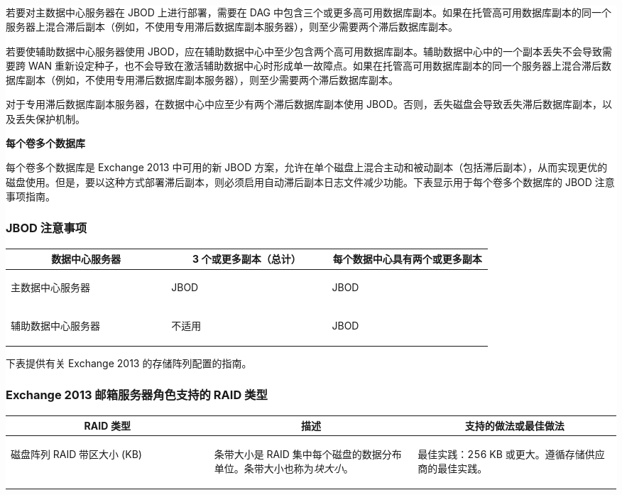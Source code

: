 
若要对主数据中心服务器在 JBOD 上进行部署，需要在 DAG 中包含三个或更多高可用数据库副本。如果在托管高可用数据库副本的同一个服务器上混合滞后副本（例如，不使用专用滞后数据库副本服务器），则至少需要两个滞后数据库副本。

若要使辅助数据中心服务器使用 JBOD，应在辅助数据中心中至少包含两个高可用数据库副本。辅助数据中心中的一个副本丢失不会导致需要跨 WAN 重新设定种子，也不会导致在激活辅助数据中心时形成单一故障点。如果在托管高可用数据库副本的同一个服务器上混合滞后数据库副本（例如，不使用专用滞后数据库副本服务器），则至少需要两个滞后数据库副本。

对于专用滞后数据库副本服务器，在数据中心中应至少有两个滞后数据库副本使用 JBOD。否则，丢失磁盘会导致丢失滞后数据库副本，以及丢失保护机制。

**每个卷多个数据库**

每个卷多个数据库是 Exchange 2013 中可用的新 JBOD 方案，允许在单个磁盘上混合主动和被动副本（包括滞后副本），从而实现更优的磁盘使用。但是，要以这种方式部署滞后副本，则必须启用自动滞后副本日志文件减少功能。下表显示用于每个卷多个数据库的 JBOD 注意事项指南。

### JBOD 注意事项

<table>
<colgroup>
<col style="width: 33%" />
<col style="width: 33%" />
<col style="width: 33%" />
</colgroup>
<thead>
<tr class="header">
<th>数据中心服务器</th>
<th>3 个或更多副本（总计）</th>
<th>每个数据中心具有两个或更多副本</th>
</tr>
</thead>
<tbody>
<tr class="odd">
<td><p>主数据中心服务器</p></td>
<td><p>JBOD</p></td>
<td><p>JBOD</p></td>
</tr>
<tr class="even">
<td><p>辅助数据中心服务器</p></td>
<td><p>不适用</p></td>
<td><p>JBOD</p></td>
</tr>
</tbody>
</table>


下表提供有关 Exchange 2013 的存储阵列配置的指南。

### Exchange 2013 邮箱服务器角色支持的 RAID 类型

<table>
<colgroup>
<col style="width: 33%" />
<col style="width: 33%" />
<col style="width: 33%" />
</colgroup>
<thead>
<tr class="header">
<th>RAID 类型</th>
<th>描述</th>
<th>支持的做法或最佳做法</th>
</tr>
</thead>
<tbody>
<tr class="odd">
<td><p>磁盘阵列 RAID 带区大小 (KB)</p></td>
<td><p>条带大小是 RAID 集中每个磁盘的数据分布单位。条带大小也称为<em>块大小</em>。</p></td>
<td><p>最佳实践：256 KB 或更大。遵循存储供应商的最佳实践。</p></td>
</tr>